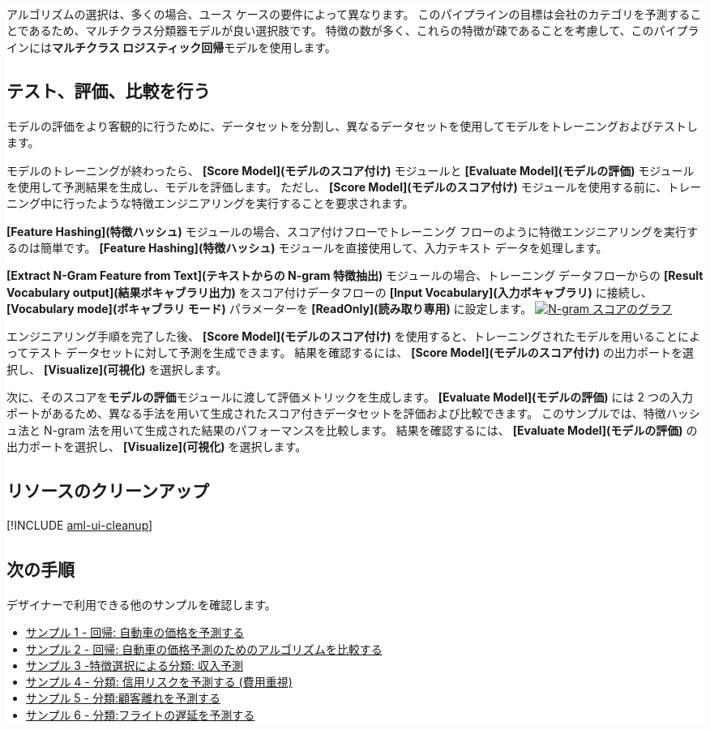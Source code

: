 アルゴリズムの選択は、多くの場合、ユース ケースの要件によって異なります。 このパイプラインの目標は会社のカテゴリを予測することであるため、マルチクラス分類器モデルが良い選択肢です。 特徴の数が多く、これらの特徴が疎であることを考慮して、このパイプラインには**マルチクラス ロジスティック回帰**モデルを使用します。

## <a name="test-evaluate-and-compare"></a>テスト、評価、比較を行う

 モデルの評価をより客観的に行うために、データセットを分割し、異なるデータセットを使用してモデルをトレーニングおよびテストします。

モデルのトレーニングが終わったら、 **[Score Model]\(モデルのスコア付け\)** モジュールと **[Evaluate Model]\(モデルの評価\)** モジュールを使用して予測結果を生成し、モデルを評価します。 ただし、 **[Score Model]\(モデルのスコア付け\)** モジュールを使用する前に、トレーニング中に行ったような特徴エンジニアリングを実行することを要求されます。 

**[Feature Hashing]\(特徴ハッシュ\)** モジュールの場合、スコア付けフローでトレーニング フローのように特徴エンジニアリングを実行するのは簡単です。 **[Feature Hashing]\(特徴ハッシュ\)** モジュールを直接使用して、入力テキスト データを処理します。

**[Extract N-Gram Feature from Text]\(テキストからの N-gram 特徴抽出\)** モジュールの場合、トレーニング データフローからの **[Result Vocabulary output]\(結果ボキャブラリ出力\)** をスコア付けデータフローの **[Input Vocabulary]\(入力ボキャブラリ\)** に接続し、 **[Vocabulary mode]\(ボキャブラリ モード\)** パラメーターを **[ReadOnly]\(読み取り専用\)** に設定します。
[![N-gram スコアのグラフ](./media/how-to-designer-sample-text-classification/n-gram.png)](./media/how-to-designer-sample-text-classification/n-gram.png)

エンジニアリング手順を完了した後、 **[Score Model]\(モデルのスコア付け\)** を使用すると、トレーニングされたモデルを用いることによってテスト データセットに対して予測を生成できます。 結果を確認するには、 **[Score Model]\(モデルのスコア付け\)** の出力ポートを選択し、 **[Visualize]\(可視化\)** を選択します。

次に、そのスコアを**モデルの評価**モジュールに渡して評価メトリックを生成します。 **[Evaluate Model]\(モデルの評価\)** には 2 つの入力ポートがあるため、異なる手法を用いて生成されたスコア付きデータセットを評価および比較できます。 このサンプルでは、特徴ハッシュ法と N-gram 法を用いて生成された結果のパフォーマンスを比較します。
結果を確認するには、 **[Evaluate Model]\(モデルの評価\)** の出力ポートを選択し、 **[Visualize]\(可視化\)** を選択します。

## <a name="clean-up-resources"></a>リソースのクリーンアップ

[!INCLUDE [aml-ui-cleanup](../../../includes/aml-ui-cleanup.md)]

## <a name="next-steps"></a>次の手順

デザイナーで利用できる他のサンプルを確認します。
- [サンプル 1 - 回帰: 自動車の価格を予測する](how-to-designer-sample-regression-automobile-price-basic.md)
- [サンプル 2 - 回帰: 自動車の価格予測のためのアルゴリズムを比較する](how-to-designer-sample-regression-automobile-price-compare-algorithms.md)
- [サンプル 3 -特徴選択による分類: 収入予測](how-to-designer-sample-classification-predict-income.md)
- [サンプル 4 - 分類: 信用リスクを予測する (費用重視)](how-to-designer-sample-classification-credit-risk-cost-sensitive.md)
- [サンプル 5 - 分類:顧客離れを予測する](how-to-designer-sample-classification-churn.md)
- [サンプル 6 - 分類:フライトの遅延を予測する](how-to-designer-sample-classification-flight-delay.md)
